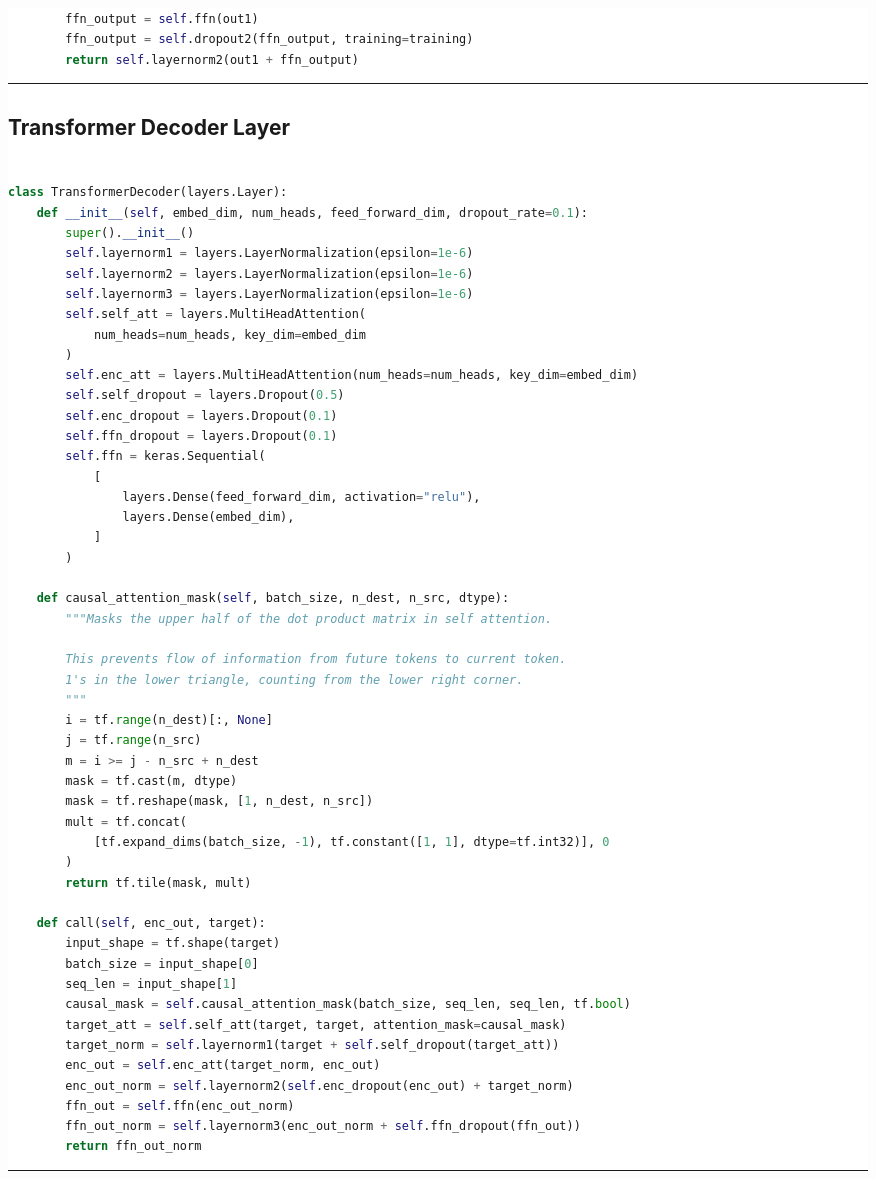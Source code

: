 ```python
        ffn_output = self.ffn(out1)
        ffn_output = self.dropout2(ffn_output, training=training)
        return self.layernorm2(out1 + ffn_output)

```

---
## Transformer Decoder Layer


```python

class TransformerDecoder(layers.Layer):
    def __init__(self, embed_dim, num_heads, feed_forward_dim, dropout_rate=0.1):
        super().__init__()
        self.layernorm1 = layers.LayerNormalization(epsilon=1e-6)
        self.layernorm2 = layers.LayerNormalization(epsilon=1e-6)
        self.layernorm3 = layers.LayerNormalization(epsilon=1e-6)
        self.self_att = layers.MultiHeadAttention(
            num_heads=num_heads, key_dim=embed_dim
        )
        self.enc_att = layers.MultiHeadAttention(num_heads=num_heads, key_dim=embed_dim)
        self.self_dropout = layers.Dropout(0.5)
        self.enc_dropout = layers.Dropout(0.1)
        self.ffn_dropout = layers.Dropout(0.1)
        self.ffn = keras.Sequential(
            [
                layers.Dense(feed_forward_dim, activation="relu"),
                layers.Dense(embed_dim),
            ]
        )

    def causal_attention_mask(self, batch_size, n_dest, n_src, dtype):
        """Masks the upper half of the dot product matrix in self attention.

        This prevents flow of information from future tokens to current token.
        1's in the lower triangle, counting from the lower right corner.
        """
        i = tf.range(n_dest)[:, None]
        j = tf.range(n_src)
        m = i >= j - n_src + n_dest
        mask = tf.cast(m, dtype)
        mask = tf.reshape(mask, [1, n_dest, n_src])
        mult = tf.concat(
            [tf.expand_dims(batch_size, -1), tf.constant([1, 1], dtype=tf.int32)], 0
        )
        return tf.tile(mask, mult)

    def call(self, enc_out, target):
        input_shape = tf.shape(target)
        batch_size = input_shape[0]
        seq_len = input_shape[1]
        causal_mask = self.causal_attention_mask(batch_size, seq_len, seq_len, tf.bool)
        target_att = self.self_att(target, target, attention_mask=causal_mask)
        target_norm = self.layernorm1(target + self.self_dropout(target_att))
        enc_out = self.enc_att(target_norm, enc_out)
        enc_out_norm = self.layernorm2(self.enc_dropout(enc_out) + target_norm)
        ffn_out = self.ffn(enc_out_norm)
        ffn_out_norm = self.layernorm3(enc_out_norm + self.ffn_dropout(ffn_out))
        return ffn_out_norm

```

---